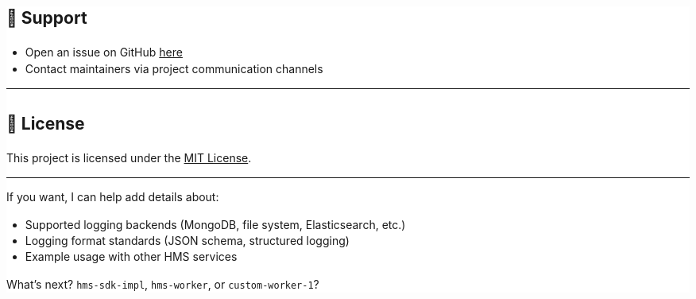 
## 🙋 Support

* Open an issue on GitHub [here](https://github.com/your-org/hms-logger-service/issues)
* Contact maintainers via project communication channels

---

## 📄 License

This project is licensed under the [MIT License](LICENSE).

---

If you want, I can help add details about:

* Supported logging backends (MongoDB, file system, Elasticsearch, etc.)
* Logging format standards (JSON schema, structured logging)
* Example usage with other HMS services

What’s next? `hms-sdk-impl`, `hms-worker`, or `custom-worker-1`?

